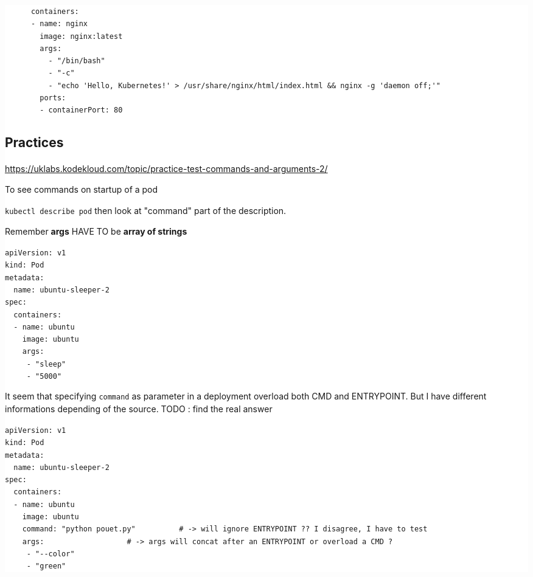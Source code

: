 ```
      containers:
      - name: nginx
        image: nginx:latest
        args:
          - "/bin/bash"
          - "-c"
          - "echo 'Hello, Kubernetes!' > /usr/share/nginx/html/index.html && nginx -g 'daemon off;'"
        ports:
        - containerPort: 80
```


## Practices

https://uklabs.kodekloud.com/topic/practice-test-commands-and-arguments-2/

To see commands on startup of a pod

`kubectl describe pod` then look at "command" part of the description.

Remember **args** HAVE TO be **array of strings**

```
apiVersion: v1 
kind: Pod 
metadata:
  name: ubuntu-sleeper-2 
spec:
  containers:
  - name: ubuntu
    image: ubuntu
    args:
     - "sleep"
     - "5000"
```

It seem that specifying `command` as parameter in a deployment overload both CMD and ENTRYPOINT.
But I have different informations depending of the source. TODO : find the real answer

```
apiVersion: v1 
kind: Pod 
metadata:
  name: ubuntu-sleeper-2 
spec:
  containers:
  - name: ubuntu
    image: ubuntu
    command: "python pouet.py"			# -> will ignore ENTRYPOINT ?? I disagree, I have to test
    args:					# -> args will concat after an ENTRYPOINT or overload a CMD ?
     - "--color"
     - "green"
```
